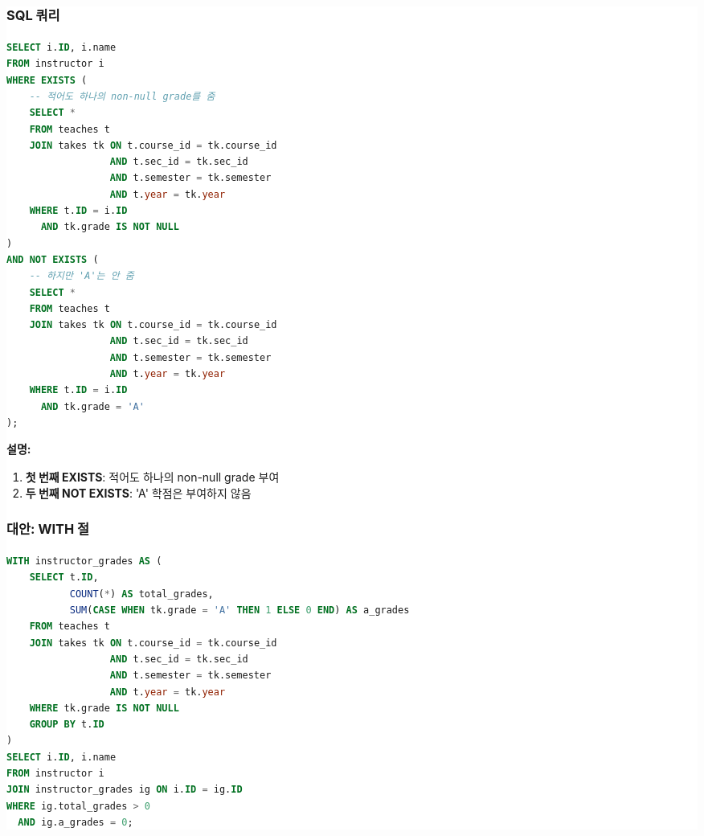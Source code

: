 ### SQL 쿼리

```sql
SELECT i.ID, i.name
FROM instructor i
WHERE EXISTS (
    -- 적어도 하나의 non-null grade를 줌
    SELECT *
    FROM teaches t
    JOIN takes tk ON t.course_id = tk.course_id
                  AND t.sec_id = tk.sec_id
                  AND t.semester = tk.semester
                  AND t.year = tk.year
    WHERE t.ID = i.ID
      AND tk.grade IS NOT NULL
)
AND NOT EXISTS (
    -- 하지만 'A'는 안 줌
    SELECT *
    FROM teaches t
    JOIN takes tk ON t.course_id = tk.course_id
                  AND t.sec_id = tk.sec_id
                  AND t.semester = tk.semester
                  AND t.year = tk.year
    WHERE t.ID = i.ID
      AND tk.grade = 'A'
);
```

**설명:**
1. **첫 번째 EXISTS**: 적어도 하나의 non-null grade 부여
2. **두 번째 NOT EXISTS**: 'A' 학점은 부여하지 않음

### 대안: WITH 절

```sql
WITH instructor_grades AS (
    SELECT t.ID,
           COUNT(*) AS total_grades,
           SUM(CASE WHEN tk.grade = 'A' THEN 1 ELSE 0 END) AS a_grades
    FROM teaches t
    JOIN takes tk ON t.course_id = tk.course_id
                  AND t.sec_id = tk.sec_id
                  AND t.semester = tk.semester
                  AND t.year = tk.year
    WHERE tk.grade IS NOT NULL
    GROUP BY t.ID
)
SELECT i.ID, i.name
FROM instructor i
JOIN instructor_grades ig ON i.ID = ig.ID
WHERE ig.total_grades > 0
  AND ig.a_grades = 0;
```
